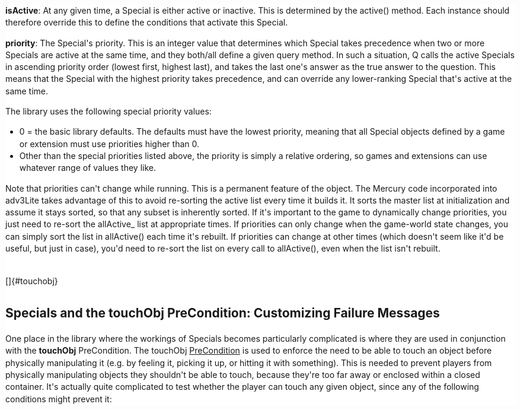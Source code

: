 **isActive**: At any given time, a Special is either active or inactive.
This is determined by the active() method. Each instance should
therefore override this to define the conditions that activate this
Special.

**priority**: The Special\'s priority. This is an integer value that
determines which Special takes precedence when two or more Specials are
active at the same time, and they both/all define a given query method.
In such a situation, Q calls the active Specials in ascending priority
order (lowest first, highest last), and takes the last one\'s answer as
the true answer to the question. This means that the Special with the
highest priority takes precedence, and can override any lower-ranking
Special that\'s active at the same time.

The library uses the following special priority values:

-   0 = the basic library defaults. The defaults must have the lowest
    priority, meaning that all Special objects defined by a game or
    extension must use priorities higher than 0.
-   Other than the special priorities listed above, the priority is
    simply a relative ordering, so games and extensions can use whatever
    range of values they like.

Note that priorities can\'t change while running. This is a permanent
feature of the object. The Mercury code incorporated into adv3Lite takes
advantage of this to avoid re-sorting the active list every time it
builds it. It sorts the master list at initialization and assume it
stays sorted, so that any subset is inherently sorted. If it\'s
important to the game to dynamically change priorities, you just need to
re-sort the allActive\_ list at appropriate times. If priorities can
only change when the game-world state changes, you can simply sort the
list in allActive() each time it\'s rebuilt. If priorities can change at
other times (which doesn\'t seem like it\'d be useful, but just in
case), you\'d need to re-sort the list on every call to allActive(),
even when the list isn\'t rebuilt.

\
[]{#touchobj}

## Specials and the touchObj PreCondition: Customizing Failure Messages

One place in the library where the workings of Specials becomes
particularly complicated is where they are used in conjunction with the
**touchObj** PreCondition. The touchObj
[PreCondition](actres.htm#precond) is used to enforce the need to be
able to touch an object before physically manipulating it (e.g. by
feeling it, picking it up, or hitting it with something). This is needed
to prevent players from physically manipulating objects they shouldn\'t
be able to touch, because they\'re too far away or enclosed within a
closed container. It\'s actually quite complicated to test whether the
player can touch any given object, since any of the following conditions
might prevent it:
